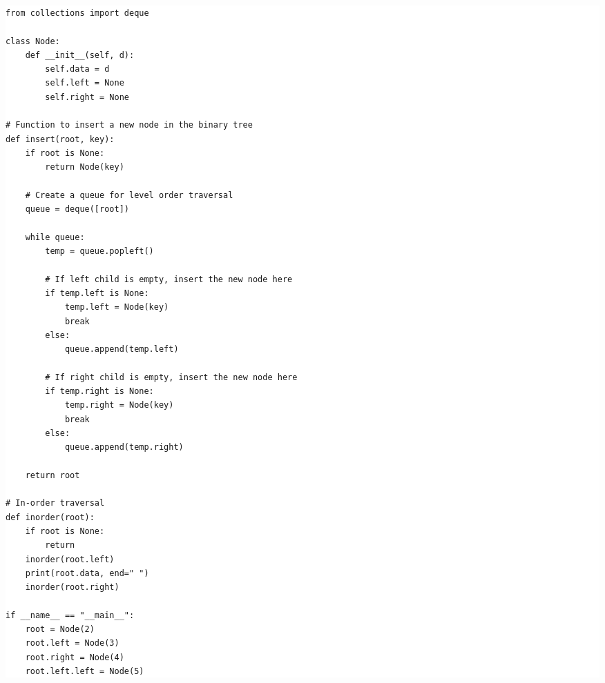     
    
    from collections import deque
    
    class Node:
        def __init__(self, d):
            self.data = d
            self.left = None
            self.right = None
    
    # Function to insert a new node in the binary tree
    def insert(root, key):
        if root is None:
            return Node(key)
    
        # Create a queue for level order traversal
        queue = deque([root])
    
        while queue:
            temp = queue.popleft()
    
            # If left child is empty, insert the new node here
            if temp.left is None:
                temp.left = Node(key)
                break
            else:
                queue.append(temp.left)
    
            # If right child is empty, insert the new node here
            if temp.right is None:
                temp.right = Node(key)
                break
            else:
                queue.append(temp.right)
    
        return root
    
    # In-order traversal
    def inorder(root):
        if root is None:
            return
        inorder(root.left)
        print(root.data, end=" ")
        inorder(root.right)
    
    if __name__ == "__main__":
        root = Node(2)
        root.left = Node(3)
        root.right = Node(4)
        root.left.left = Node(5)
    